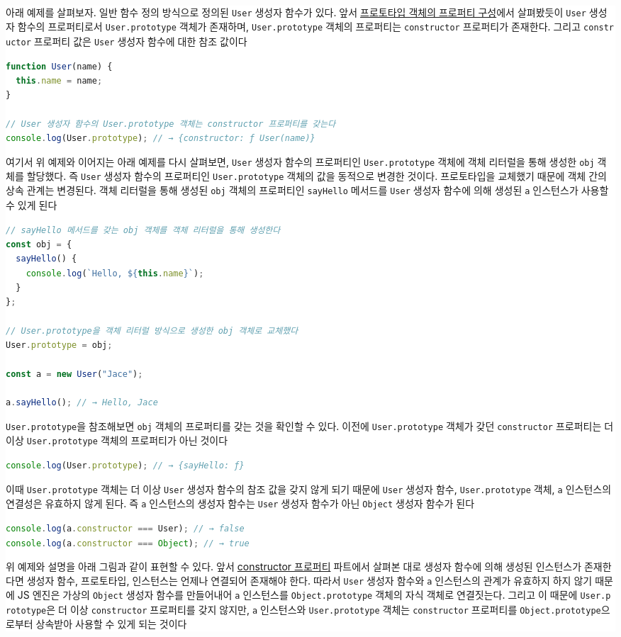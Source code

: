 아래 예제를 살펴보자. 일반 함수 정의 방식으로 정의된 `User` 생성자 함수가 있다. 앞서 [프로토타입 객체의 프로퍼티 구성](https://github.com/jacenam/WIL-archive/blob/main/Web%20Development/JS/JS%20Basics/Prototype/prototype.md#3-1-%ED%94%84%EB%A1%9C%ED%86%A0%ED%83%80%EC%9E%85-%EA%B0%9D%EC%B2%B4%EC%9D%98-%ED%94%84%EB%A1%9C%ED%8D%BC%ED%8B%B0-%EA%B5%AC%EC%84%B1)에서 살펴봤듯이 `User` 생성자 함수의 프로퍼티로서 `User.prototype` 객체가 존재하며, `User.prototype` 객체의 프로퍼티는 `constructor` 프로퍼티가 존재한다. 그리고 `constructor` 프로퍼티 값은 `User` 생성자 함수에 대한 참조 값이다

```javascript
function User(name) {
  this.name = name; 
}

// User 생성자 함수의 User.prototype 객체는 constructor 프로퍼티를 갖는다
console.log(User.prototype); // → {constructor: ƒ User(name)}
```

여기서 위 예제와 이어지는 아래 예제를 다시 살펴보면, `User` 생성자 함수의 프로퍼티인 `User.prototype` 객체에 객체 리터럴을 통해 생성한 `obj` 객체를 할당했다. 즉 `User` 생성자 함수의 프로퍼티인 `User.prototype` 객체의 값을 동적으로 변경한 것이다. 프로토타입을 교체했기 때문에 객체 간의 상속 관계는 변경된다. 객체 리터럴을 통해 생성된 `obj` 객체의 프로퍼티인 `sayHello` 메서드를 `User` 생성자 함수에 의해 생성된 `a` 인스턴스가 사용할 수 있게 된다

```javascript
// sayHello 메서드를 갖는 obj 객체를 객체 리터럴을 통해 생성한다
const obj = {
  sayHello() {
    console.log(`Hello, ${this.name}`);
  }
};

// User.prototype을 객체 리터럴 방식으로 생성한 obj 객체로 교체했다 
User.prototype = obj; 

const a = new User("Jace");

a.sayHello(); // → Hello, Jace
```

`User.prototype`을 참조해보면 `obj` 객체의 프로퍼티를 갖는 것을 확인할 수 있다. 이전에 `User.prototype` 객체가 갖던 `constructor` 프로퍼티는 더 이상 `User.prototype` 객체의 프로퍼티가 아닌 것이다

```javascript
console.log(User.prototype); // → {sayHello: ƒ}
```

이때 `User.prototype` 객체는 더 이상 `User` 생성자 함수의 참조 값을 갖지 않게 되기 때문에 `User` 생성자 함수, `User.prototype` 객체, `a` 인스턴스의 연결성은 유효하지 않게 된다. 즉 `a` 인스턴스의 생성자 함수는 `User` 생성자 함수가 아닌 `Object` 생성자 함수가 된다

```javascript
console.log(a.constructor === User); // → false
console.log(a.constructor === Object); // → true
```

위 예제와 설명을 아래 그림과 같이 표현할 수 있다. 앞서 [constructor 프로퍼티](https://github.com/jacenam/WIL-archive/assets/92138751/231eb0b0-6aaa-4854-8a3e-c97e768c79c3) 파트에서 살펴본 대로 생성자 함수에 의해 생성된 인스턴스가 존재한다면 생성자 함수, 프로토타입, 인스턴스는 언제나 연결되어 존재해야 한다. 따라서 `User` 생성자 함수와 `a` 인스턴스의 관계가 유효하지 하지 않기 때문에 JS 엔진은 가상의 `Object` 생성자 함수를 만들어내어 `a` 인스턴스를 `Object.prototype` 객체의 자식 객체로 연결짓는다. 그리고 이 때문에 `User.prototype`은 더 이상 `constructor` 프로퍼티를 갖지 않지만, `a` 인스턴스와 `User.prototype` 객체는 `constructor` 프로퍼티를 `Object.prototype`으로부터 상속받아 사용할 수 있게 되는 것이다
